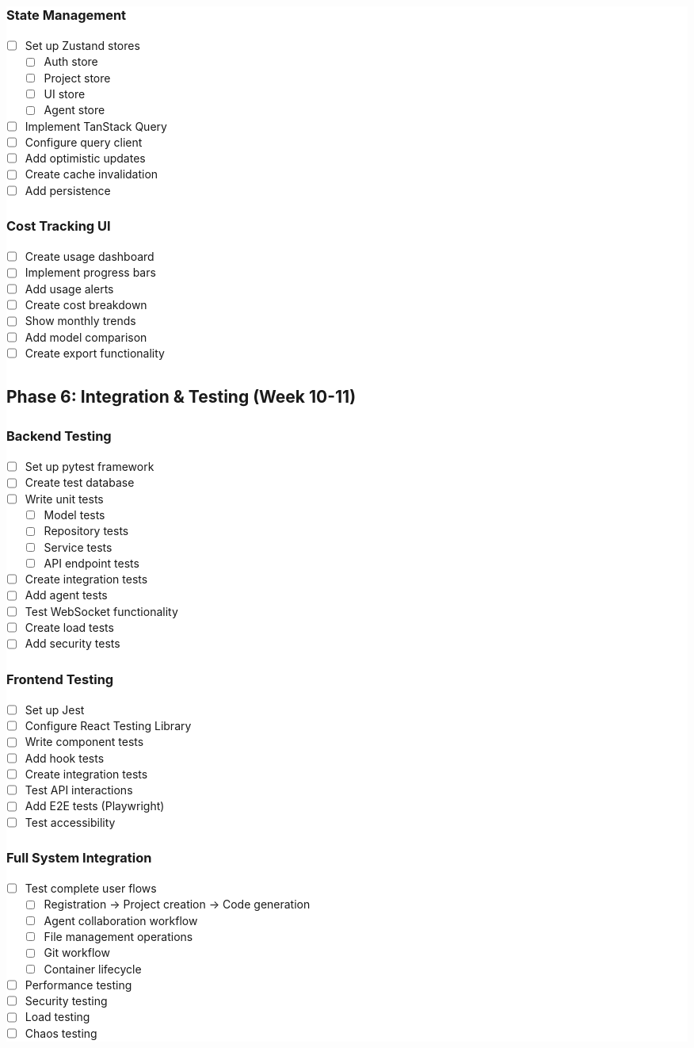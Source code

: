 ### State Management
- [ ] Set up Zustand stores
  - [ ] Auth store
  - [ ] Project store
  - [ ] UI store
  - [ ] Agent store
- [ ] Implement TanStack Query
- [ ] Configure query client
- [ ] Add optimistic updates
- [ ] Create cache invalidation
- [ ] Add persistence

### Cost Tracking UI
- [ ] Create usage dashboard
- [ ] Implement progress bars
- [ ] Add usage alerts
- [ ] Create cost breakdown
- [ ] Show monthly trends
- [ ] Add model comparison
- [ ] Create export functionality

## Phase 6: Integration & Testing (Week 10-11)

### Backend Testing
- [ ] Set up pytest framework
- [ ] Create test database
- [ ] Write unit tests
  - [ ] Model tests
  - [ ] Repository tests
  - [ ] Service tests
  - [ ] API endpoint tests
- [ ] Create integration tests
- [ ] Add agent tests
- [ ] Test WebSocket functionality
- [ ] Create load tests
- [ ] Add security tests

### Frontend Testing
- [ ] Set up Jest
- [ ] Configure React Testing Library
- [ ] Write component tests
- [ ] Add hook tests
- [ ] Create integration tests
- [ ] Test API interactions
- [ ] Add E2E tests (Playwright)
- [ ] Test accessibility

### Full System Integration
- [ ] Test complete user flows
  - [ ] Registration → Project creation → Code generation
  - [ ] Agent collaboration workflow
  - [ ] File management operations
  - [ ] Git workflow
  - [ ] Container lifecycle
- [ ] Performance testing
- [ ] Security testing
- [ ] Load testing
- [ ] Chaos testing
